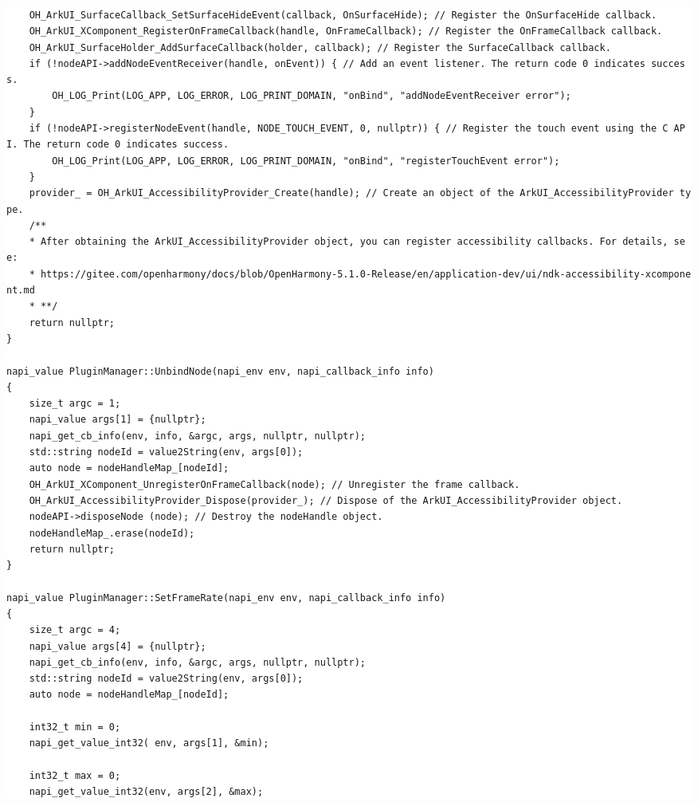         OH_ArkUI_SurfaceCallback_SetSurfaceHideEvent(callback, OnSurfaceHide); // Register the OnSurfaceHide callback.
        OH_ArkUI_XComponent_RegisterOnFrameCallback(handle, OnFrameCallback); // Register the OnFrameCallback callback.
        OH_ArkUI_SurfaceHolder_AddSurfaceCallback(holder, callback); // Register the SurfaceCallback callback.
        if (!nodeAPI->addNodeEventReceiver(handle, onEvent)) { // Add an event listener. The return code 0 indicates success.
            OH_LOG_Print(LOG_APP, LOG_ERROR, LOG_PRINT_DOMAIN, "onBind", "addNodeEventReceiver error");
        }
        if (!nodeAPI->registerNodeEvent(handle, NODE_TOUCH_EVENT, 0, nullptr)) { // Register the touch event using the C API. The return code 0 indicates success.
            OH_LOG_Print(LOG_APP, LOG_ERROR, LOG_PRINT_DOMAIN, "onBind", "registerTouchEvent error");
        }
        provider_ = OH_ArkUI_AccessibilityProvider_Create(handle); // Create an object of the ArkUI_AccessibilityProvider type.
        /**
        * After obtaining the ArkUI_AccessibilityProvider object, you can register accessibility callbacks. For details, see:
        * https://gitee.com/openharmony/docs/blob/OpenHarmony-5.1.0-Release/en/application-dev/ui/ndk-accessibility-xcomponent.md
        * **/
        return nullptr;
    }

    napi_value PluginManager::UnbindNode(napi_env env, napi_callback_info info)
    {
        size_t argc = 1;
        napi_value args[1] = {nullptr};
        napi_get_cb_info(env, info, &argc, args, nullptr, nullptr);
        std::string nodeId = value2String(env, args[0]);
        auto node = nodeHandleMap_[nodeId];
        OH_ArkUI_XComponent_UnregisterOnFrameCallback(node); // Unregister the frame callback.
        OH_ArkUI_AccessibilityProvider_Dispose(provider_); // Dispose of the ArkUI_AccessibilityProvider object.
        nodeAPI->disposeNode (node); // Destroy the nodeHandle object.
        nodeHandleMap_.erase(nodeId);
        return nullptr;
    }

    napi_value PluginManager::SetFrameRate(napi_env env, napi_callback_info info)
    {
        size_t argc = 4;
        napi_value args[4] = {nullptr};
        napi_get_cb_info(env, info, &argc, args, nullptr, nullptr);
        std::string nodeId = value2String(env, args[0]);
        auto node = nodeHandleMap_[nodeId];
        
        int32_t min = 0;
        napi_get_value_int32( env, args[1], &min);

        int32_t max = 0;
        napi_get_value_int32(env, args[2], &max);

